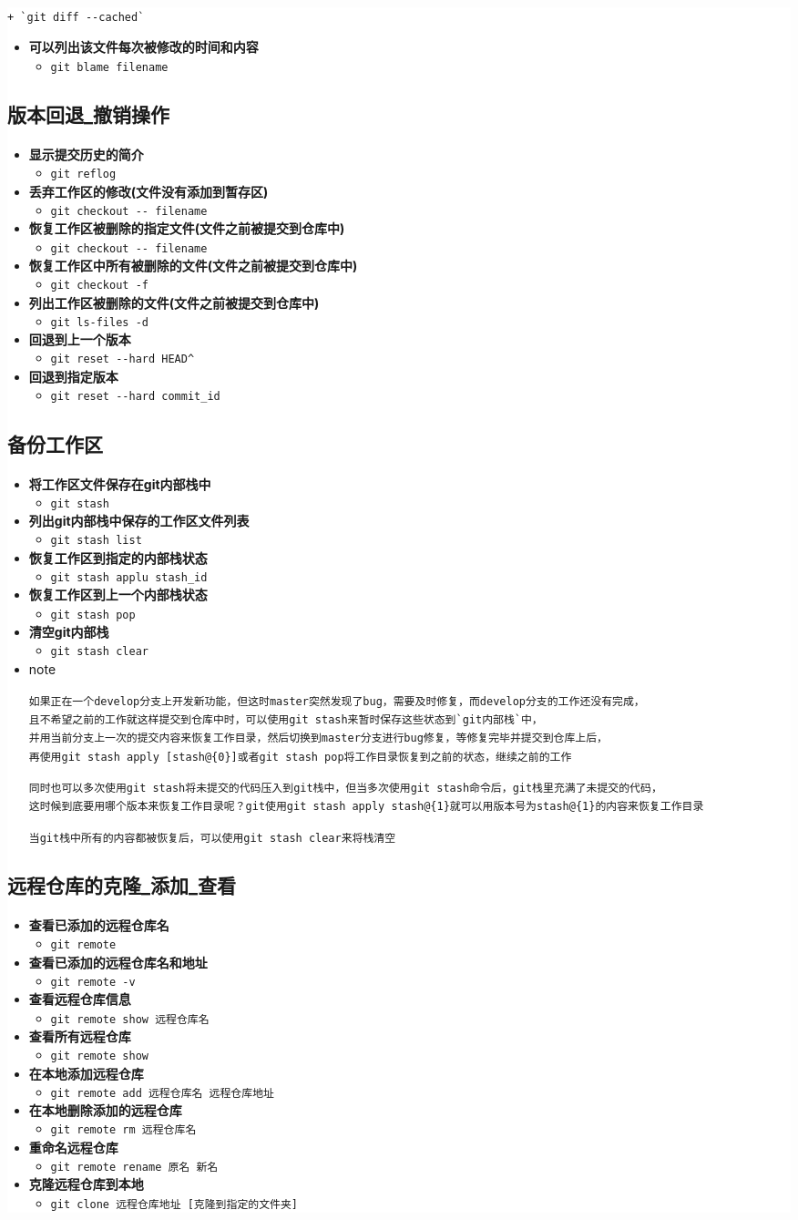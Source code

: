     + `git diff --cached`
+ **可以列出该文件每次被修改的时间和内容**
    + `git blame filename`
## 版本回退_撤销操作
+ **显示提交历史的简介**
    + `git reflog`
+ **丢弃工作区的修改(文件没有添加到暂存区)**
    + `git checkout -- filename`
+ **恢复工作区被删除的指定文件(文件之前被提交到仓库中)**
    + `git checkout -- filename`
+ **恢复工作区中所有被删除的文件(文件之前被提交到仓库中)**
    + `git checkout -f`
+ **列出工作区被删除的文件(文件之前被提交到仓库中)**
    + `git ls-files -d`
+ **回退到上一个版本**
    + `git reset --hard HEAD^`
+ **回退到指定版本**
    + `git reset --hard commit_id`
## 备份工作区
+ **将工作区文件保存在git内部栈中**
    + `git stash`
+ **列出git内部栈中保存的工作区文件列表**
    + `git stash list`
+ **恢复工作区到指定的内部栈状态**
    + `git stash applu stash_id`
+ **恢复工作区到上一个内部栈状态**
    + `git stash pop`
+ **清空git内部栈**
    + `git stash clear`
+ note
    ```
    如果正在一个develop分支上开发新功能，但这时master突然发现了bug，需要及时修复，而develop分支的工作还没有完成，
    且不希望之前的工作就这样提交到仓库中时，可以使用git stash来暂时保存这些状态到`git内部栈`中，
    并用当前分支上一次的提交内容来恢复工作目录，然后切换到master分支进行bug修复，等修复完毕并提交到仓库上后，
    再使用git stash apply [stash@{0}]或者git stash pop将工作目录恢复到之前的状态，继续之前的工作
    ```
    ```
    同时也可以多次使用git stash将未提交的代码压入到git栈中，但当多次使用git stash命令后，git栈里充满了未提交的代码，
    这时候到底要用哪个版本来恢复工作目录呢？git使用git stash apply stash@{1}就可以用版本号为stash@{1}的内容来恢复工作目录
    ```
    ```
    当git栈中所有的内容都被恢复后，可以使用git stash clear来将栈清空
    ```
## 远程仓库的克隆_添加_查看
+ **查看已添加的远程仓库名**
    + `git remote`
+ **查看已添加的远程仓库名和地址**
    + `git remote -v`
+ **查看远程仓库信息**
    + `git remote show 远程仓库名`
+ **查看所有远程仓库**
    + `git remote show`    
+ **在本地添加远程仓库**
    + `git remote add 远程仓库名 远程仓库地址`
+ **在本地删除添加的远程仓库**
    + `git remote rm 远程仓库名`
+ **重命名远程仓库**
    + `git remote rename 原名 新名`
+ **克隆远程仓库到本地**
    + `git clone 远程仓库地址 [克隆到指定的文件夹]`